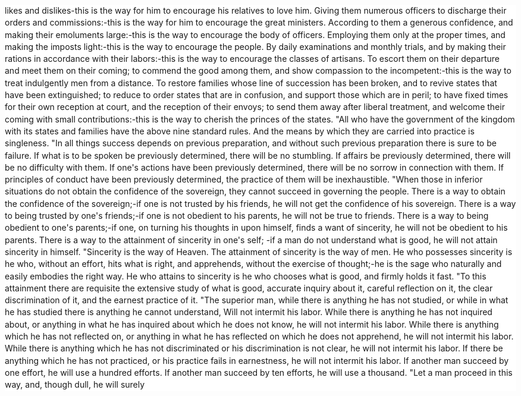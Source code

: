  likes and dislikes-this is the way for him to encourage his
 relatives to love him. Giving them numerous officers to discharge
 their orders and commissions:-this is the way for him to encourage the
 great ministers. According to them a generous confidence, and making
 their emoluments large:-this is the way to encourage the body of
 officers. Employing them only at the proper times, and making the
 imposts light:-this is the way to encourage the people. By daily
 examinations and monthly trials, and by making their rations in
 accordance with their labors:-this is the way to encourage the classes
 of artisans. To escort them on their departure and meet them on
 their coming; to commend the good among them, and show compassion to
 the incompetent:-this is the way to treat indulgently men from a
 distance. To restore families whose line of succession has been
 broken, and to revive states that have been extinguished; to reduce to
 order states that are in confusion, and support those which are in
 peril; to have fixed times for their own reception at court, and the
 reception of their envoys; to send them away after liberal
 treatment, and welcome their coming with small contributions:-this
 is the way to cherish the princes of the states.
   "All who have the government of the kingdom with its states and
 families have the above nine standard rules. And the means by which
 they are carried into practice is singleness.
   "In all things success depends on previous preparation, and
 without such previous preparation there is sure to be failure. If what
 is to be spoken be previously determined, there will be no
 stumbling. If affairs be previously determined, there will be no
 difficulty with them. If one's actions have been previously
 determined, there will be no sorrow in connection with them. If
 principles of conduct have been previously determined, the practice of
 them will be inexhaustible.
   "When those in inferior situations do not obtain the confidence of
 the sovereign, they cannot succeed in governing the people. There is a
 way to obtain the confidence of the sovereign;-if one is not trusted
 by his friends, he will not get the confidence of his sovereign. There
 is a way to being trusted by one's friends;-if one is not obedient
 to his parents, he will not be true to friends. There is a way to
 being obedient to one's parents;-if one, on turning his thoughts in
 upon himself, finds a want of sincerity, he will not be obedient to
 his parents. There is a way to the attainment of sincerity in one's
 self; -if a man do not understand what is good, he will not attain
 sincerity in himself.
   "Sincerity is the way of Heaven. The attainment of sincerity is
 the way of men. He who possesses sincerity is he who, without an
 effort, hits what is right, and apprehends, without the exercise of
 thought;-he is the sage who naturally and easily embodies the right
 way. He who attains to sincerity is he who chooses what is good, and
 firmly holds it fast.
   "To this attainment there are requisite the extensive study of
 what is good, accurate inquiry about it, careful reflection on it, the
 clear discrimination of it, and the earnest practice of it.
   "The superior man, while there is anything he has not studied, or
 while in what he has studied there is anything he cannot understand,
 Will not intermit his labor. While there is anything he has not
 inquired about, or anything in what he has inquired about which he
 does not know, he will not intermit his labor. While there is anything
 which he has not reflected on, or anything in what he has reflected on
 which he does not apprehend, he will not intermit his labor. While
 there is anything which he has not discriminated or his discrimination
 is not clear, he will not intermit his labor. If there be anything
 which he has not practiced, or his practice fails in earnestness, he
 will not intermit his labor. If another man succeed by one effort,
 he will use a hundred efforts. If another man succeed by ten
 efforts, he will use a thousand.
   "Let a man proceed in this way, and, though dull, he will surely